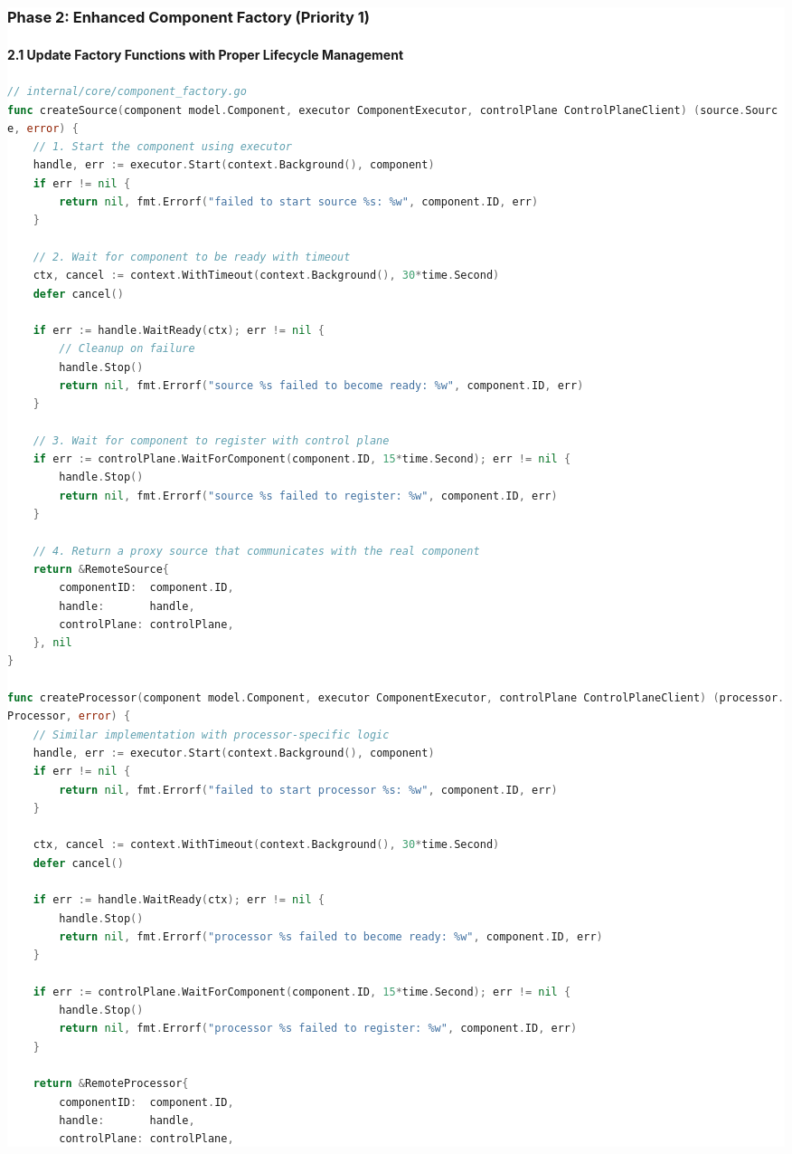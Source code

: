 ### Phase 2: Enhanced Component Factory (Priority 1)

#### 2.1 Update Factory Functions with Proper Lifecycle Management
```go
// internal/core/component_factory.go
func createSource(component model.Component, executor ComponentExecutor, controlPlane ControlPlaneClient) (source.Source, error) {
    // 1. Start the component using executor
    handle, err := executor.Start(context.Background(), component)
    if err != nil {
        return nil, fmt.Errorf("failed to start source %s: %w", component.ID, err)
    }
    
    // 2. Wait for component to be ready with timeout
    ctx, cancel := context.WithTimeout(context.Background(), 30*time.Second)
    defer cancel()
    
    if err := handle.WaitReady(ctx); err != nil {
        // Cleanup on failure
        handle.Stop()
        return nil, fmt.Errorf("source %s failed to become ready: %w", component.ID, err)
    }
    
    // 3. Wait for component to register with control plane
    if err := controlPlane.WaitForComponent(component.ID, 15*time.Second); err != nil {
        handle.Stop()
        return nil, fmt.Errorf("source %s failed to register: %w", component.ID, err)
    }
    
    // 4. Return a proxy source that communicates with the real component
    return &RemoteSource{
        componentID:  component.ID,
        handle:       handle,
        controlPlane: controlPlane,
    }, nil
}

func createProcessor(component model.Component, executor ComponentExecutor, controlPlane ControlPlaneClient) (processor.Processor, error) {
    // Similar implementation with processor-specific logic
    handle, err := executor.Start(context.Background(), component)
    if err != nil {
        return nil, fmt.Errorf("failed to start processor %s: %w", component.ID, err)
    }
    
    ctx, cancel := context.WithTimeout(context.Background(), 30*time.Second)
    defer cancel()
    
    if err := handle.WaitReady(ctx); err != nil {
        handle.Stop()
        return nil, fmt.Errorf("processor %s failed to become ready: %w", component.ID, err)
    }
    
    if err := controlPlane.WaitForComponent(component.ID, 15*time.Second); err != nil {
        handle.Stop()
        return nil, fmt.Errorf("processor %s failed to register: %w", component.ID, err)
    }
    
    return &RemoteProcessor{
        componentID:  component.ID,
        handle:       handle,
        controlPlane: controlPlane,
```